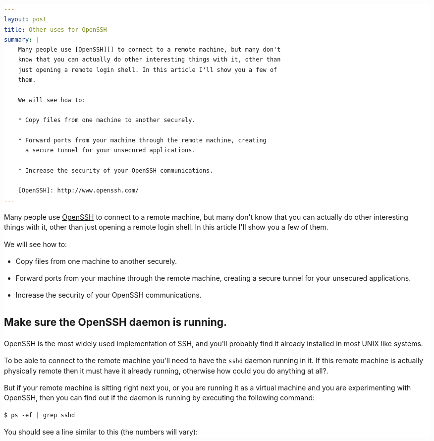 ```yaml
---
layout: post
title: Other uses for OpenSSH
summary: |
    Many people use [OpenSSH][] to connect to a remote machine, but many don't
    know that you can actually do other interesting things with it, other than
    just opening a remote login shell. In this article I'll show you a few of
    them.
    
    We will see how to:
    
    * Copy files from one machine to another securely.
    
    * Forward ports from your machine through the remote machine, creating
      a secure tunnel for your unsecured applications.
    
    * Increase the security of your OpenSSH communications.
    
    [OpenSSH]: http://www.openssh.com/
---
```


Many people use [OpenSSH][] to connect to a remote machine, but many don't
know that you can actually do other interesting things with it, other than
just opening a remote login shell. In this article I'll show you a few of
them.

We will see how to:

* Copy files from one machine to another securely.

* Forward ports from your machine through the remote machine, creating
  a secure tunnel for your unsecured applications.

* Increase the security of your OpenSSH communications.

[OpenSSH]: http://www.openssh.com/


## Make sure the OpenSSH daemon is running.

OpenSSH is the most widely used implementation of SSH, and you'll probably
find it already installed in most UNIX like systems.

To be able to connect to the remote machine you'll need to have the `sshd`
daemon running in it. If this remote machine is actually physically remote
then it must have it already running, otherwise how could you do anything
at all?.

But if your remote machine is sitting right next you, or you are running
it as a virtual machine and you are experimenting with OpenSSH, then you
can find out if the daemon is running by executing the following command:

    $ ps -ef | grep sshd

You should see a line similar to this (the numbers will vary):


[Slackware]: http://slackware.com/
[Debian]: http://debian.org/
[FileZilla]: http://filezilla-project.org/
[wpk]: http://en.wikipedia.org/wiki/Public-key_cryptography "Public-Key Cryptography - Wikipedia page"